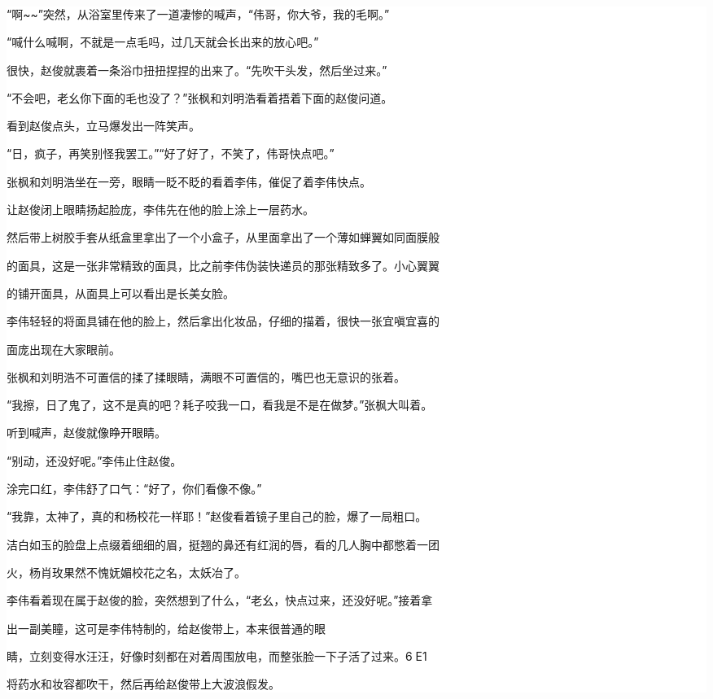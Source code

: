 

“啊~~”突然，从浴室里传来了一道凄惨的喊声，“伟哥，你大爷，我的毛啊。”



“喊什么喊啊，不就是一点毛吗，过几天就会长出来的放心吧。”

很快，赵俊就裹着一条浴巾扭扭捏捏的出来了。“先吹干头发，然后坐过来。”



“不会吧，老幺你下面的毛也没了？”张枫和刘明浩看着捂着下面的赵俊问道。

看到赵俊点头，立马爆发出一阵笑声。

“日，疯子，再笑别怪我罢工。”“好了好了，不笑了，伟哥快点吧。”



张枫和刘明浩坐在一旁，眼睛一眨不眨的看着李伟，催促了着李伟快点。



让赵俊闭上眼睛扬起脸庞，李伟先在他的脸上涂上一层药水。



然后带上树胶手套从纸盒里拿出了一个小盒子，从里面拿出了一个薄如蝉翼如同面膜般

的面具，这是一张非常精致的面具，比之前李伟伪装快递员的那张精致多了。小心翼翼

的铺开面具，从面具上可以看出是长美女脸。



李伟轻轻的将面具铺在他的脸上，然后拿出化妆品，仔细的描着，很快一张宜嗔宜喜的

面庞出现在大家眼前。

张枫和刘明浩不可置信的揉了揉眼睛，满眼不可置信的，嘴巴也无意识的张着。

“我擦，日了鬼了，这不是真的吧？耗子咬我一口，看我是不是在做梦。”张枫大叫着。



听到喊声，赵俊就像睁开眼睛。

“别动，还没好呢。”李伟止住赵俊。

涂完口红，李伟舒了口气：“好了，你们看像不像。”



“我靠，太神了，真的和杨校花一样耶！”赵俊看着镜子里自己的脸，爆了一局粗口。



洁白如玉的脸盘上点缀着细细的眉，挺翘的鼻还有红润的唇，看的几人胸中都憋着一团

火，杨肖玫果然不愧妩媚校花之名，太妖冶了。



李伟看着现在属于赵俊的脸，突然想到了什么，“老幺，快点过来，还没好呢。”接着拿

出一副美瞳，这可是李伟特制的，给赵俊带上，本来很普通的眼

睛，立刻变得水汪汪，好像时刻都在对着周围放电，而整张脸一下子活了过来。6   E1



将药水和妆容都吹干，然后再给赵俊带上大波浪假发。
